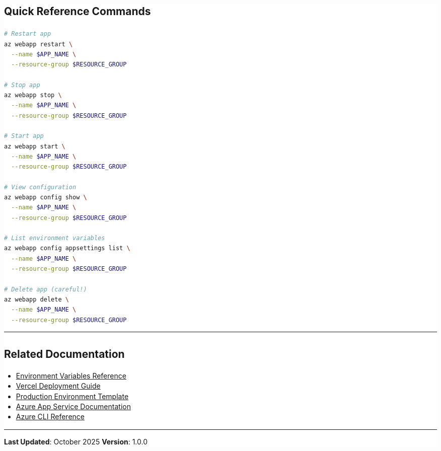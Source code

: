 
## Quick Reference Commands

```bash
# Restart app
az webapp restart \
  --name $APP_NAME \
  --resource-group $RESOURCE_GROUP

# Stop app
az webapp stop \
  --name $APP_NAME \
  --resource-group $RESOURCE_GROUP

# Start app
az webapp start \
  --name $APP_NAME \
  --resource-group $RESOURCE_GROUP

# View configuration
az webapp config show \
  --name $APP_NAME \
  --resource-group $RESOURCE_GROUP

# List environment variables
az webapp config appsettings list \
  --name $APP_NAME \
  --resource-group $RESOURCE_GROUP

# Delete app (careful!)
az webapp delete \
  --name $APP_NAME \
  --resource-group $RESOURCE_GROUP
```

---

## Related Documentation

- [Environment Variables Reference](../docs/ENVIRONMENT_VARS.md)
- [Vercel Deployment Guide](./deploy-vercel.md)
- [Production Environment Template](../.env.production.example)
- [Azure App Service Documentation](https://docs.microsoft.com/azure/app-service/)
- [Azure CLI Reference](https://docs.microsoft.com/cli/azure/)

---

**Last Updated**: October 2025
**Version**: 1.0.0
